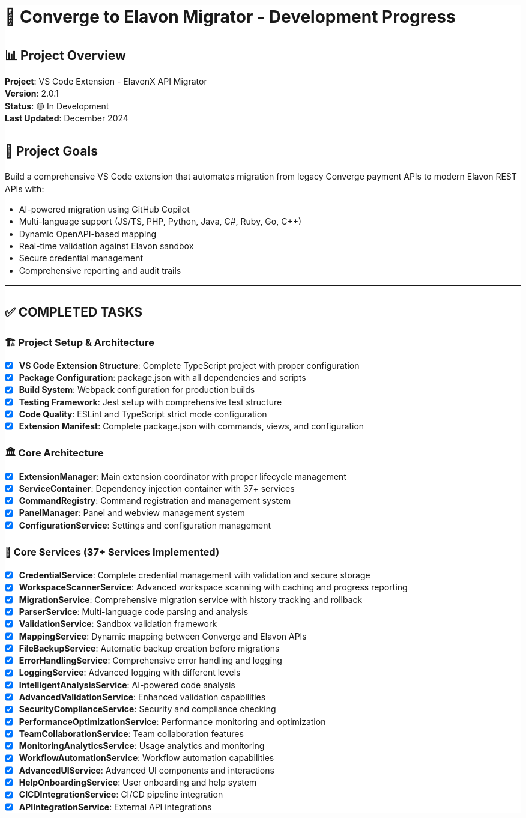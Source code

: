 # 🚀 Converge to Elavon Migrator - Development Progress

## 📊 Project Overview

**Project**: VS Code Extension - ElavonX API Migrator  
**Version**: 2.0.1  
**Status**: 🟡 In Development  
**Last Updated**: December 2024  

## 🎯 Project Goals

Build a comprehensive VS Code extension that automates migration from legacy Converge payment APIs to modern Elavon REST APIs with:
- AI-powered migration using GitHub Copilot
- Multi-language support (JS/TS, PHP, Python, Java, C#, Ruby, Go, C++)
- Dynamic OpenAPI-based mapping
- Real-time validation against Elavon sandbox
- Secure credential management
- Comprehensive reporting and audit trails

---

## ✅ **COMPLETED TASKS**

### 🏗️ **Project Setup & Architecture**
- [x] **VS Code Extension Structure**: Complete TypeScript project with proper configuration
- [x] **Package Configuration**: package.json with all dependencies and scripts
- [x] **Build System**: Webpack configuration for production builds
- [x] **Testing Framework**: Jest setup with comprehensive test structure
- [x] **Code Quality**: ESLint and TypeScript strict mode configuration
- [x] **Extension Manifest**: Complete package.json with commands, views, and configuration

### 🏛️ **Core Architecture**
- [x] **ExtensionManager**: Main extension coordinator with proper lifecycle management
- [x] **ServiceContainer**: Dependency injection container with 37+ services
- [x] **CommandRegistry**: Command registration and management system
- [x] **PanelManager**: Panel and webview management system
- [x] **ConfigurationService**: Settings and configuration management

### 🔧 **Core Services (37+ Services Implemented)**
- [x] **CredentialService**: Complete credential management with validation and secure storage
- [x] **WorkspaceScannerService**: Advanced workspace scanning with caching and progress reporting
- [x] **MigrationService**: Comprehensive migration service with history tracking and rollback
- [x] **ParserService**: Multi-language code parsing and analysis
- [x] **ValidationService**: Sandbox validation framework
- [x] **MappingService**: Dynamic mapping between Converge and Elavon APIs
- [x] **FileBackupService**: Automatic backup creation before migrations
- [x] **ErrorHandlingService**: Comprehensive error handling and logging
- [x] **LoggingService**: Advanced logging with different levels
- [x] **IntelligentAnalysisService**: AI-powered code analysis
- [x] **AdvancedValidationService**: Enhanced validation capabilities
- [x] **SecurityComplianceService**: Security and compliance checking
- [x] **PerformanceOptimizationService**: Performance monitoring and optimization
- [x] **TeamCollaborationService**: Team collaboration features
- [x] **MonitoringAnalyticsService**: Usage analytics and monitoring
- [x] **WorkflowAutomationService**: Workflow automation capabilities
- [x] **AdvancedUIService**: Advanced UI components and interactions
- [x] **HelpOnboardingService**: User onboarding and help system
- [x] **CICDIntegrationService**: CI/CD pipeline integration
- [x] **APIIntegrationService**: External API integrations